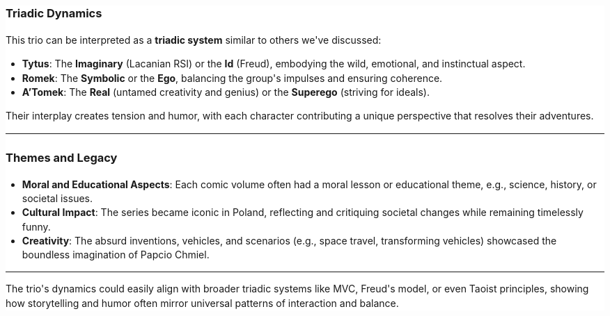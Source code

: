 
### **Triadic Dynamics**  
This trio can be interpreted as a **triadic system** similar to others we've discussed:  
- **Tytus**: The **Imaginary** (Lacanian RSI) or the **Id** (Freud), embodying the wild, emotional, and instinctual aspect.  
- **Romek**: The **Symbolic** or the **Ego**, balancing the group's impulses and ensuring coherence.  
- **A’Tomek**: The **Real** (untamed creativity and genius) or the **Superego** (striving for ideals).  

Their interplay creates tension and humor, with each character contributing a unique perspective that resolves their adventures.  

---

### **Themes and Legacy**  
- **Moral and Educational Aspects**: Each comic volume often had a moral lesson or educational theme, e.g., science, history, or societal issues.  
- **Cultural Impact**: The series became iconic in Poland, reflecting and critiquing societal changes while remaining timelessly funny.  
- **Creativity**: The absurd inventions, vehicles, and scenarios (e.g., space travel, transforming vehicles) showcased the boundless imagination of Papcio Chmiel.  

---

The trio's dynamics could easily align with broader triadic systems like MVC, Freud's model, or even Taoist principles, showing how storytelling and humor often mirror universal patterns of interaction and balance.

